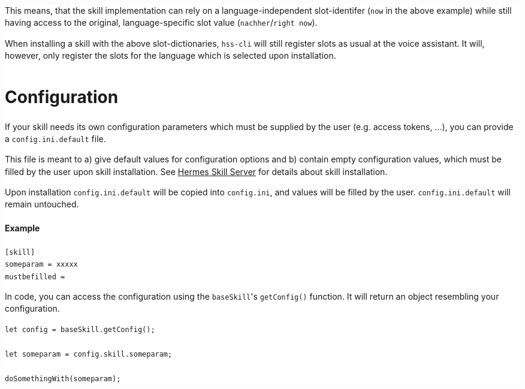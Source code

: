 This means, that the skill implementation can rely on a language-independent slot-identifer (`now` in the above example) while still having access to the original, language-specific slot value (`nachher`/`right now`).

When installing a skill with the above slot-dictionaries, `hss-cli` will still register slots as usual at the voice assistant. It will, however, only register the slots for the language which is selected upon installation.

# Configuration

If your skill needs its own configuration parameters which must be supplied by the user (e.g. access tokens, ...), you can provide a `config.ini.default` file. 

This file is meant to a) give default values for configuration options and b) contain empty configuration values, which must be filled by the user upon skill installation. See [Hermes Skill Server](https://github.com/patrickjane/hss-server) for details about skill installation.

Upon installation `config.ini.default` will be copied into `config.ini`, and values will be filled by the user. `config.ini.default` will remain untouched.

#### Example

```
[skill]
someparam = xxxxx
mustbefilled =
```

In code, you can access the configuration using the `baseSkill`'s `getConfig()` function. It will return an object resembling your configuration.

```
let config = baseSkill.getConfig();

let someparam = config.skill.someparam;

doSomethingWith(someparam);
```
